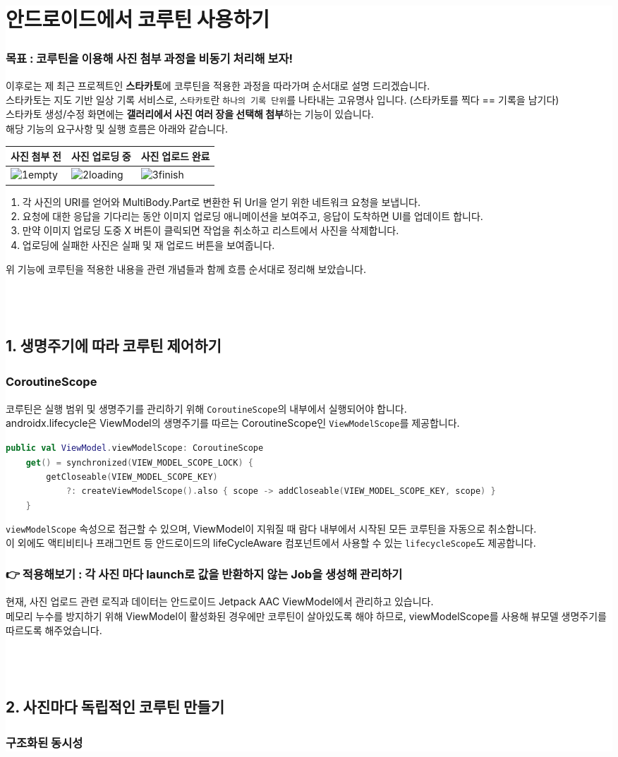 # **안드로이드에서 코루틴 사용하기**

### 목표 : 코루틴을 이용해 사진 첨부 과정을 비동기 처리해 보자!

이후로는 제 최근 프로젝트인 **스타카토**에 코루틴을 적용한 과정을 따라가며 순서대로 설명 드리겠습니다.  
스타카토는 지도 기반 일상 기록 서비스로, `스타카토`란 `하나의 기록 단위`를 나타내는 고유명사 입니다. (스타카토를 찍다 == 기록을 남기다)  
스타카토 생성/수정 화면에는 **갤러리에서 사진 여러 장을 선택해 첨부**하는 기능이 있습니다.  
해당 기능의 요구사항 및 실행 흐름은 아래와 같습니다.  

|사진 첨부 전|사진 업로딩 중|사진 업로드 완료|
|---|---|---|
|<img width="532" alt="1empty" src="https://github.com/user-attachments/assets/62f040b7-4a6d-4baf-9fe0-a77c20308b44">|<img width="532" alt="2loading" src="https://github.com/user-attachments/assets/8dac959a-1496-4a52-a6ef-02981e1e26cc">|<img width="532" alt="3finish" src="https://github.com/user-attachments/assets/4eef8c17-4fdf-4f26-bac6-1b9c55df7a44">|

1. 각 사진의 URI를 얻어와 MultiBody.Part로 변환한 뒤 Url을 얻기 위한 네트워크 요청을 보냅니다.
2. 요청에 대한 응답을 기다리는 동안 이미지 업로딩 애니메이션을 보여주고, 응답이 도착하면 UI를 업데이트 합니다.
3. 만약 이미지 업로딩 도중 X 버튼이 클릭되면 작업을 취소하고 리스트에서 사진을 삭제합니다.
4. 업로딩에 실패한 사진은 실패 및 재 업로드 버튼을 보여줍니다.

위 기능에 코루틴을 적용한 내용을 관련 개념들과 함께 흐름 순서대로 정리해 보았습니다.

<br>
<br>


## **1. 생명주기에 따라 코루틴 제어하기**

### CoroutineScope

코루틴은 실행 범위 및 생명주기를 관리하기 위해 `CoroutineScope`의 내부에서 실행되어야 합니다.<br>
androidx.lifecycle은 ViewModel의 생명주기를 따르는 CoroutineScope인 `ViewModelScope`를 제공합니다.<br>
```kotlin
public val ViewModel.viewModelScope: CoroutineScope
    get() = synchronized(VIEW_MODEL_SCOPE_LOCK) {
        getCloseable(VIEW_MODEL_SCOPE_KEY)
            ?: createViewModelScope().also { scope -> addCloseable(VIEW_MODEL_SCOPE_KEY, scope) }
    }
```
`viewModelScope` 속성으로 접근할 수 있으며, ViewModel이 지워질 때 람다 내부에서 시작된 모든 코루틴을 자동으로 취소합니다.<br>
이 외에도 액티비티나 프래그먼트 등 안드로이드의 lifeCycleAware 컴포넌트에서 사용할 수 있는 `lifecycleScope`도 제공합니다.<br>

### 👉 적용해보기 : 각 사진 마다 launch로 값을 반환하지 않는 Job을 생성해 관리하기

현재, 사진 업로드 관련 로직과 데이터는 안드로이드 Jetpack AAC ViewModel에서 관리하고 있습니다.<br>
메모리 누수를 방지하기 위해 ViewModel이 활성화된 경우에만 코루틴이 살아있도록 해야 하므로, viewModelScope를 사용해 뷰모델 생명주기를 따르도록 해주었습니다.

<br>
<br>

## **2. 사진마다 독립적인 코루틴 만들기**

### 구조화된 동시성
